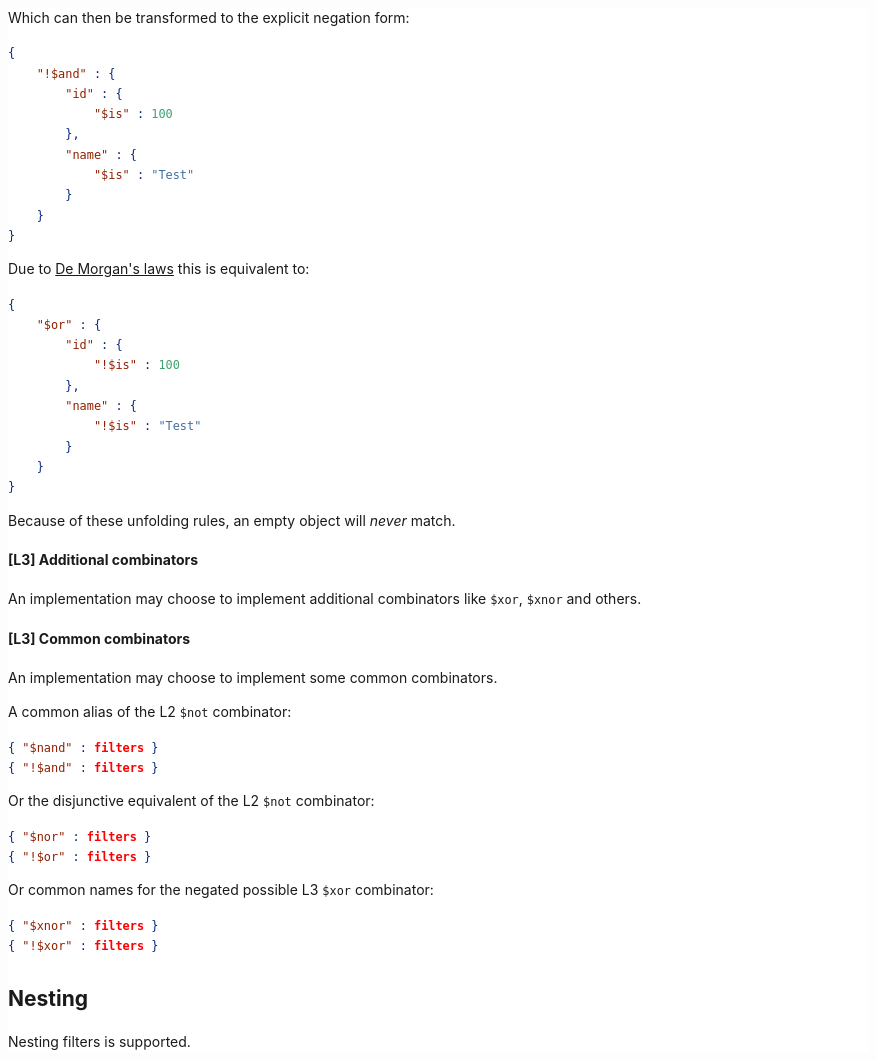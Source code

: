 Which can then be transformed to the explicit negation form:

```json
{
    "!$and" : {
        "id" : {
            "$is" : 100
        },
        "name" : {
            "$is" : "Test"
        }
    }
}
```

Due to [De Morgan's laws](http://en.wikipedia.org/wiki/De_Morgan%27s_laws) this is equivalent to:

```json
{
    "$or" : {
        "id" : {
            "!$is" : 100
        },
        "name" : {
            "!$is" : "Test"
        }
    }
}
```

Because of these unfolding rules, an empty object will *never* match.

#### [L3] Additional combinators

An implementation may choose to implement additional combinators like `$xor`, `$xnor` and others.

#### [L3] Common combinators

An implementation may choose to implement some common combinators.

A common alias of the L2 `$not` combinator:

```json
{ "$nand" : filters }
{ "!$and" : filters }
```

Or the disjunctive equivalent of the L2 `$not` combinator:

```json
{ "$nor" : filters }
{ "!$or" : filters }
```

Or common names for the negated possible L3 `$xor` combinator:

```json
{ "$xnor" : filters }
{ "!$xor" : filters }
```

## Nesting

Nesting filters is supported.
